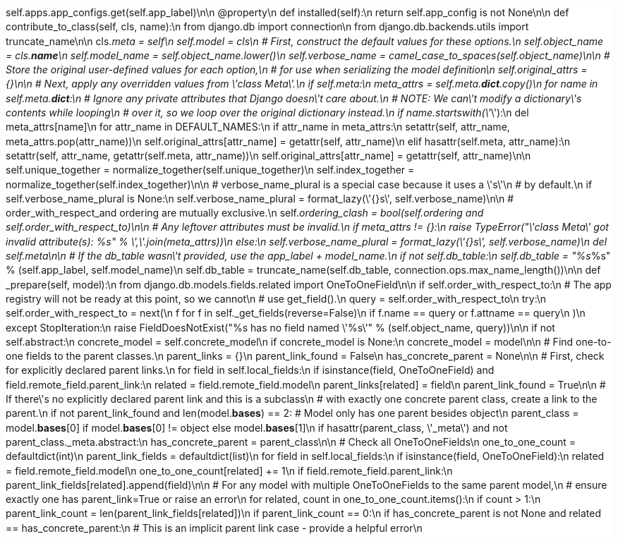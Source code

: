 self.apps.app_configs.get(self.app_label)\\n\\n    @property\\n    def installed(self):\\n        return self.app_config is not None\\n\\n    def contribute_to_class(self, cls, name):\\n        from django.db import connection\\n        from django.db.backends.utils import truncate_name\\n\\n        cls._meta = self\\n        self.model = cls\\n        # First, construct the default values for these options.\\n        self.object_name = cls.__name__\\n        self.model_name = self.object_name.lower()\\n        self.verbose_name = camel_case_to_spaces(self.object_name)\\n\\n        # Store the original user-defined values for each option,\\n        # for use when serializing the model definition\\n        self.original_attrs = {}\\n\\n        # Next, apply any overridden values from \\\'class Meta\\\'.\\n        if self.meta:\\n            meta_attrs = self.meta.__dict__.copy()\\n            for name in self.meta.__dict__:\\n                # Ignore any private attributes that Django doesn\\\'t care about.\\n                # NOTE: We can\\\'t modify a dictionary\\\'s contents while looping\\n                # over it, so we loop over the *original* dictionary instead.\\n                if name.startswith(\\\'_\\\'):\\n                    del meta_attrs[name]\\n            for attr_name in DEFAULT_NAMES:\\n                if attr_name in meta_attrs:\\n                    setattr(self, attr_name, meta_attrs.pop(attr_name))\\n                    self.original_attrs[attr_name] = getattr(self, attr_name)\\n                elif hasattr(self.meta, attr_name):\\n                    setattr(self, attr_name, getattr(self.meta, attr_name))\\n                    self.original_attrs[attr_name] = getattr(self, attr_name)\\n\\n            self.unique_together = normalize_together(self.unique_together)\\n            self.index_together = normalize_together(self.index_together)\\n\\n            # verbose_name_plural is a special case because it uses a \\\'s\\\'\\n            # by default.\\n            if self.verbose_name_plural is None:\\n                self.verbose_name_plural = format_lazy(\\\'{}s\\\', self.verbose_name)\\n\\n            # order_with_respect_and ordering are mutually exclusive.\\n            self._ordering_clash = bool(self.ordering and self.order_with_respect_to)\\n\\n            # Any leftover attributes must be invalid.\\n            if meta_attrs != {}:\\n                raise TypeError("\\\'class Meta\\\' got invalid attribute(s): %s" % \\\',\\\'.join(meta_attrs))\\n        else:\\n            self.verbose_name_plural = format_lazy(\\\'{}s\\\', self.verbose_name)\\n        del self.meta\\n\\n        # If the db_table wasn\\\'t provided, use the app_label + model_name.\\n        if not self.db_table:\\n            self.db_table = "%s_%s" % (self.app_label, self.model_name)\\n            self.db_table = truncate_name(self.db_table, connection.ops.max_name_length())\\n\\n    def _prepare(self, model):\\n        from django.db.models.fields.related import OneToOneField\\n\\n        if self.order_with_respect_to:\\n            # The app registry will not be ready at this point, so we cannot\\n            # use get_field().\\n            query = self.order_with_respect_to\\n            try:\\n                self.order_with_respect_to = next(\\n                    f for f in self._get_fields(reverse=False)\\n                    if f.name == query or f.attname == query\\n                )\\n            except StopIteration:\\n                raise FieldDoesNotExist("%s has no field named \\\'%s\\\'" % (self.object_name, query))\\n\\n        if not self.abstract:\\n            concrete_model = self.concrete_model\\n            if concrete_model is None:\\n                concrete_model = model\\n\\n            # Find one-to-one fields to the parent classes.\\n            parent_links = {}\\n            parent_link_found = False\\n            has_concrete_parent = None\\n\\n            # First, check for explicitly declared parent links.\\n            for field in self.local_fields:\\n                if isinstance(field, OneToOneField) and field.remote_field.parent_link:\\n                    related = field.remote_field.model\\n                    parent_links[related] = field\\n                    parent_link_found = True\\n\\n            # If there\\\'s no explicitly declared parent link and this is a subclass\\n            # with exactly one concrete parent class, create a link to the parent.\\n            if not parent_link_found and len(model.__bases__) == 2:  # Model only has one parent besides object\\n                parent_class = model.__bases__[0] if model.__bases__[0] != object else model.__bases__[1]\\n                if hasattr(parent_class, \\\'_meta\\\') and not parent_class._meta.abstract:\\n                    has_concrete_parent = parent_class\\n\\n            # Check all OneToOneFields\\n            one_to_one_count = defaultdict(int)\\n            parent_link_fields = defaultdict(list)\\n            for field in self.local_fields:\\n                if isinstance(field, OneToOneField):\\n                    related = field.remote_field.model\\n                    one_to_one_count[related] += 1\\n                    if field.remote_field.parent_link:\\n                        parent_link_fields[related].append(field)\\n\\n            # For any model with multiple OneToOneFields to the same parent model,\\n            # ensure exactly one has parent_link=True or raise an error\\n            for related, count in one_to_one_count.items():\\n                if count > 1:\\n                    parent_link_count = len(parent_link_fields[related])\\n                    if parent_link_count == 0:\\n                        if has_concrete_parent is not None and related == has_concrete_parent:\\n                            # This is an implicit parent link case - provide a helpful error\\n